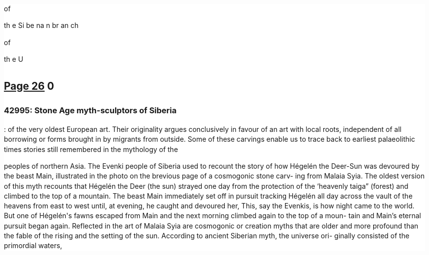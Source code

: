 of
 
th
e 
Si
be
na
n 
br
an
ch
 
of
 
th
e 
U

## [Page 26](042993engo.pdf#page=26) 0

### 42995: Stone Age myth-sculptors of Siberia

: of the very oldest European art. Their 
originality argues conclusively in favour of 
an art with local roots, independent of all 
borrowing or forms brought in by migrants 
from outside. 
Some of these carvings enable us to trace 
back to earliest palaeolithic times stories still 
remembered in the mythology of the 
  
peoples of northern Asia. The Evenki people 
of Siberia used to recount the story of how 
Hégelén the Deer-Sun was devoured by the 
beast Main, illustrated in the photo on the 
brevious page of a cosmogonic stone carv- 
ing from Malaia Syia. 
The oldest version of this myth recounts 
that Hégelén the Deer (the sun) strayed one 
day from the protection of the ‘heavenly 
taiga” (forest) and climbed to the top of a 
mountain. The beast Main immediately set 
off in pursuit tracking Hégelén all day across 
the vault of the heavens from east to west 
until, at evening, he caught and devoured 
her, This, say the Evenkis, is how night 
came to the world. But one of Hégelén's 
fawns escaped from Main and the next 
morning climbed again to the top of a moun- 
tain and Main’s eternal pursuit began again. 
Reflected in the art of Malaia Syia are 
cosmogonic or creation myths that are older 
and more profound than the fable of the 
rising and the setting of the sun. According 
to ancient Siberian myth, the universe ori- 
ginally consisted of the primordial waters, 
 